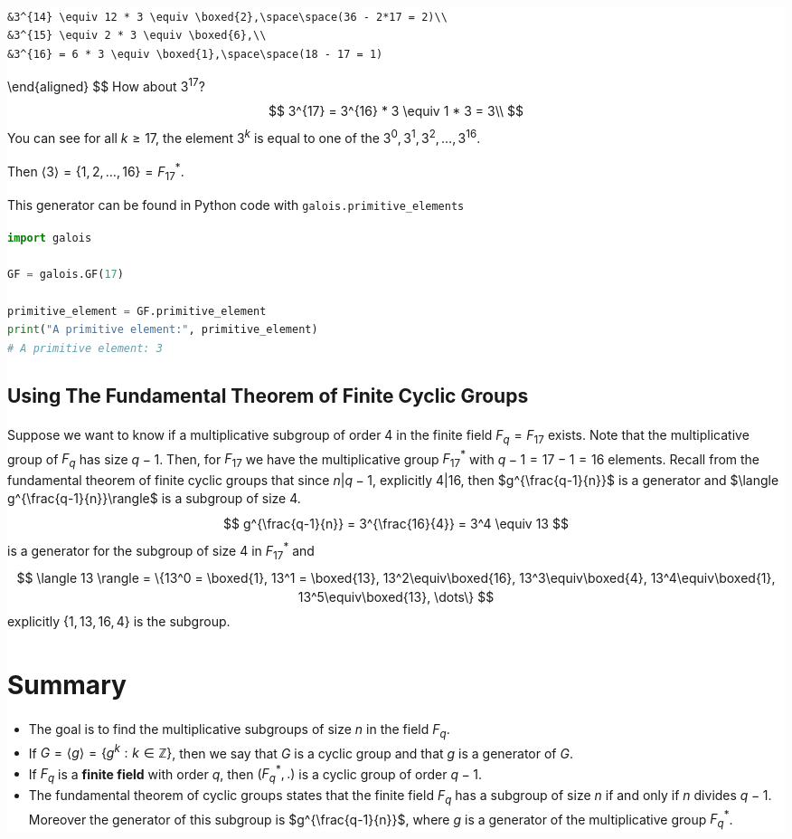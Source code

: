     &3^{14} \equiv 12 * 3 \equiv \boxed{2},\space\space(36 - 2*17 = 2)\\
    &3^{15} \equiv 2 * 3 \equiv \boxed{6},\\
    &3^{16} = 6 * 3 \equiv \boxed{1},\space\space(18 - 17 = 1)
\end{aligned}
$$
How about $3^{17}$?
$$
    3^{17} = 3^{16} * 3 \equiv 1 * 3 = 3\\
$$
You can see for all $k \ge 17$, the element $3^k$ is equal to one of the $3^0, 3^1, 3^2, \dots, 3^{16}$.

Then $\langle 3 \rangle = \{1, 2, \dots, 16\} = F^*_{17}$.

This generator can be found in Python code with `galois.primitive_elements`

```python
import galois

GF = galois.GF(17)

primitive_element = GF.primitive_element
print("A primitive element:", primitive_element)
# A primitive element: 3
```

## Using The Fundamental Theorem of Finite Cyclic Groups
Suppose we want to know if a multiplicative subgroup of order 4 in the finite field $F_q = F_{17}$ exists. Note that the multiplicative group of $F_q$ has size $q-1$. Then, for $F_{17}$ we have the multiplicative group $F_{17}^*$ with $q-1 = 17-1 = 16$ elements. Recall from the fundamental theorem of finite cyclic groups that since $n|q-1$, explicitly $4|16$, then $g^{\frac{q-1}{n}}$ is a generator and $\langle g^{\frac{q-1}{n}}\rangle$ is a subgroup of size 4.
$$
g^{\frac{q-1}{n}} = 3^{\frac{16}{4}} = 3^4 \equiv 13
$$
is a generator for the subgroup of size 4 in $F^*_{17}$ and
$$
\langle 13 \rangle = \{13^0 = \boxed{1}, 13^1 = \boxed{13}, 13^2\equiv\boxed{16}, 13^3\equiv\boxed{4}, 13^4\equiv\boxed{1}, 13^5\equiv\boxed{13}, \dots\}
$$
explicitly $\{1, 13, 16, 4\}$ is the subgroup.

# Summary
- The goal is to find the multiplicative subgroups of size $n$ in the field $F_q$.
- If $G = \langle g\rangle = \{g^k: k\in\mathbb{Z}\}$, then we say that $G$ is a cyclic group and that $g$ is a generator of $G$.
- If $F_q$ is a **finite field** with order $q$, then $(F^*_q, .)$ is a cyclic group of order $q-1$.
- The fundamental theorem of cyclic groups states that the finite field $F_q$ has a subgroup of size $n$ if and only if $n$ divides $q-1$. Moreover the generator of this subgroup is $g^{\frac{q-1}{n}}$, where $g$ is a generator of the multiplicative group $F^*_q$.